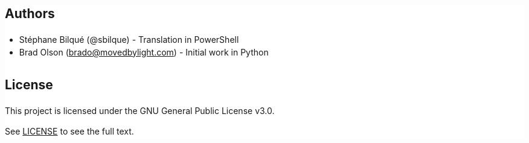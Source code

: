 ## Authors

* Stéphane Bilqué (@sbilque) - Translation in PowerShell
* Brad Olson (brado@movedbylight.com) - Initial work in Python

## License

This project is licensed under the GNU General Public License v3.0.

See [LICENSE](LICENSE) to see the full text.

